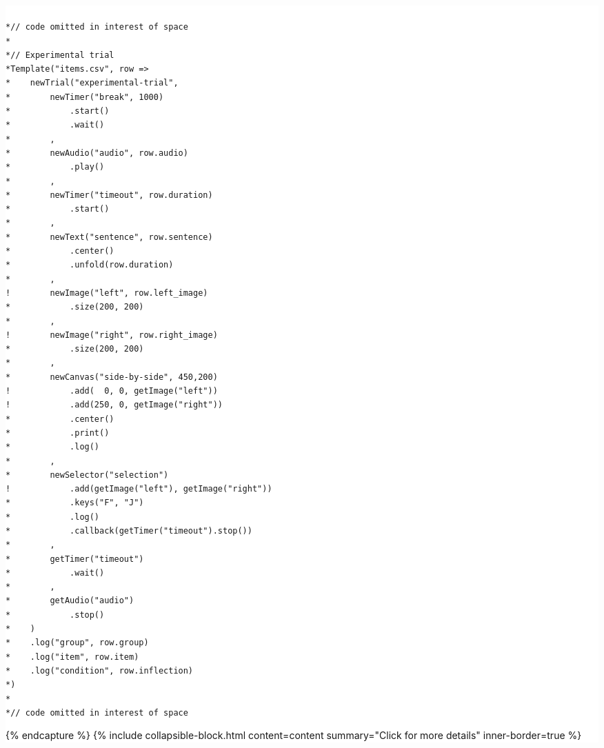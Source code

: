 <pre><code class="language-diff-javascript diff-highlight"> 
*// code omitted in interest of space
*
*// Experimental trial
*Template("items.csv", row => 
*    newTrial("experimental-trial",
*        newTimer("break", 1000)
*            .start()
*            .wait()
*        ,
*        newAudio("audio", row.audio)
*            .play()
*        ,
*        newTimer("timeout", row.duration)
*            .start()
*        ,
*        newText("sentence", row.sentence)
*            .center()
*            .unfold(row.duration)
*        ,
!        newImage("left", row.left_image)
*            .size(200, 200)
*        ,
!        newImage("right", row.right_image)
*            .size(200, 200)
*        ,
*        newCanvas("side-by-side", 450,200)
!            .add(  0, 0, getImage("left"))
!            .add(250, 0, getImage("right"))
*            .center()
*            .print()
*            .log()
*        ,
*        newSelector("selection")
!            .add(getImage("left"), getImage("right"))
*            .keys("F", "J")
*            .log()
*            .callback(getTimer("timeout").stop())
*        ,
*        getTimer("timeout")
*            .wait()
*        ,
*        getAudio("audio")
*            .stop()
*    )
*    .log("group", row.group)
*    .log("item", row.item)
*    .log("condition", row.inflection)
*)
*
*// code omitted in interest of space
</code></pre>
{% endcapture %}
{% include collapsible-block.html content=content summary="Click for more details" inner-border=true %}
